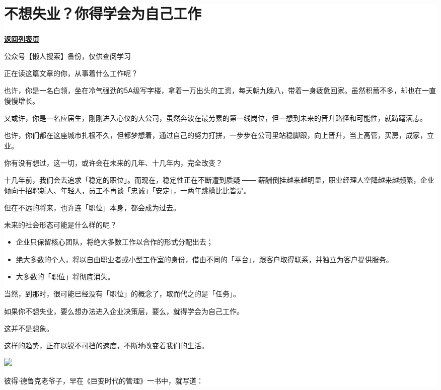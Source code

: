 # 不想失业？你得学会为自己工作

[**返回列表页**](/gzh/L先生说)

公众号【懒人搜索】备份，仅供查阅学习

  

正在读这篇文章的你，从事着什么工作呢？

  

也许，你是一名白领，坐在冷气强劲的5A级写字楼，拿着一万出头的工资，每天朝九晚八，带着一身疲惫回家。虽然积蓄不多，却也在一直慢慢增长。

  

又或许，你是一名应届生，刚刚进入心仪的大公司，虽然奔波在最劳累的第一线岗位，但一想到未来的晋升路径和可能性，就踌躇满志。

  

也许，你们都在这座城市扎根不久，但都梦想着，通过自己的努力打拼，一步步在公司里站稳脚跟，向上晋升，当上高管，买房，成家，立业。

  

你有没有想过，这一切，或许会在未来的几年、十几年内，完全改变？

  

十几年前，我们会去追求「稳定的职位」。而现在，稳定性正在不断遭到质疑 ——
薪酬倒挂越来越明显，职业经理人空降越来越频繁，企业倾向于招聘新人、年轻人，员工不再谈「忠诚」「安定」，一两年跳槽比比皆是。

  

但在不远的将来，也许连「职位」本身，都会成为过去。

  

未来的社会形态可能是什么样的呢？

  * 企业只保留核心团队，将绝大多数工作以合作的形式分配出去；

  * 绝大多数的个人，将以自由职业者或小型工作室的身份，借由不同的「平台」，跟客户取得联系，并独立为客户提供服务。  

  * 大多数的「职位」将彻底消失。  

  

当然，到那时，很可能已经没有「职位」的概念了，取而代之的是「任务」。  

  

如果你不想失业，要么想办法进入企业决策层，要么，就得学会为自己工作。

  

这并不是想象。

  

这样的趋势，正在以锐不可挡的速度，不断地改变着我们的生活。

  

![](https://mmbiz.qpic.cn/mmbiz_png/yWXmuSFeCk17IVGzCR5kha9El3FjkFq2uoRVAw1eAXtvqC3YJCMINAocOGEdvzWrRjH12AHQPT0ia39U5bJNhkg/0.png)

  

彼得·德鲁克老爷子，早在《巨变时代的管理》一书中，就写道：

  
